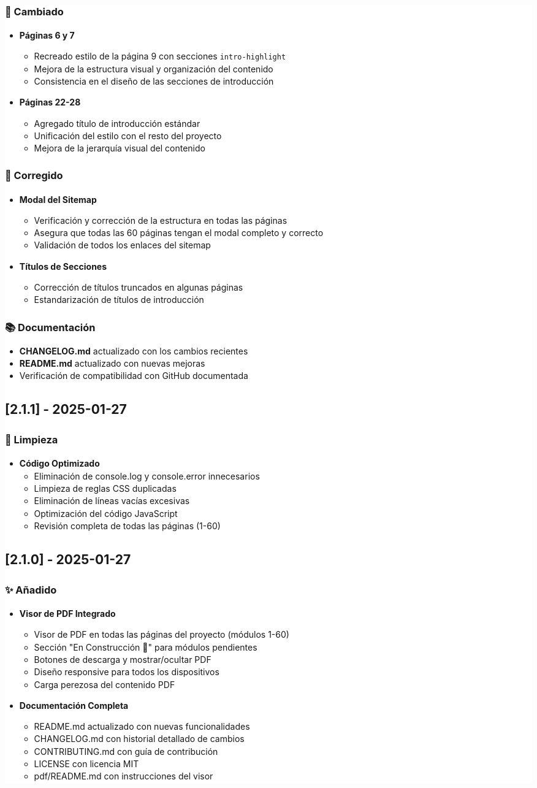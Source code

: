 ### 🔧 Cambiado
- **Páginas 6 y 7**
  - Recreado estilo de la página 9 con secciones `intro-highlight`
  - Mejora de la estructura visual y organización del contenido
  - Consistencia en el diseño de las secciones de introducción

- **Páginas 22-28**
  - Agregado título de introducción estándar
  - Unificación del estilo con el resto del proyecto
  - Mejora de la jerarquía visual del contenido

### 🐛 Corregido
- **Modal del Sitemap**
  - Verificación y corrección de la estructura en todas las páginas
  - Asegura que todas las 60 páginas tengan el modal completo y correcto
  - Validación de todos los enlaces del sitemap

- **Títulos de Secciones**
  - Corrección de títulos truncados en algunas páginas
  - Estandarización de títulos de introducción

### 📚 Documentación
- **CHANGELOG.md** actualizado con los cambios recientes
- **README.md** actualizado con nuevas mejoras
- Verificación de compatibilidad con GitHub documentada

## [2.1.1] - 2025-01-27

### 🧹 Limpieza
- **Código Optimizado**
  - Eliminación de console.log y console.error innecesarios
  - Limpieza de reglas CSS duplicadas
  - Eliminación de líneas vacías excesivas
  - Optimización del código JavaScript
  - Revisión completa de todas las páginas (1-60)

## [2.1.0] - 2025-01-27

### ✨ Añadido
- **Visor de PDF Integrado**
  - Visor de PDF en todas las páginas del proyecto (módulos 1-60)
  - Sección "En Construcción 🚧" para módulos pendientes
  - Botones de descarga y mostrar/ocultar PDF
  - Diseño responsive para todos los dispositivos
  - Carga perezosa del contenido PDF

- **Documentación Completa**
  - README.md actualizado con nuevas funcionalidades
  - CHANGELOG.md con historial detallado de cambios
  - CONTRIBUTING.md con guía de contribución
  - LICENSE con licencia MIT
  - pdf/README.md con instrucciones del visor

